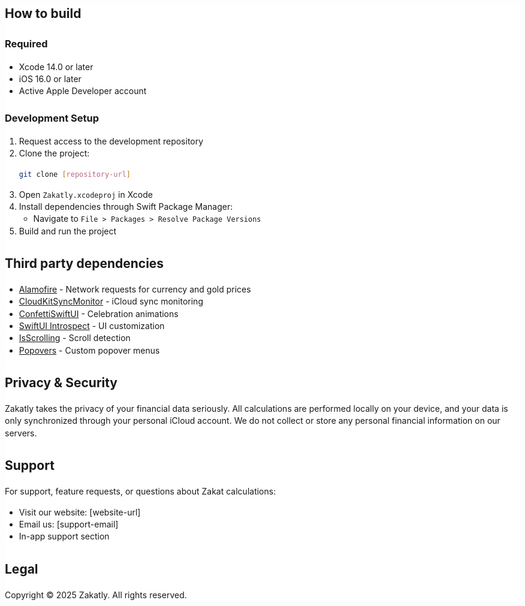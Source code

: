 ## How to build

### Required

- Xcode 14.0 or later
- iOS 16.0 or later
- Active Apple Developer account

### Development Setup

1. Request access to the development repository
2. Clone the project:
   ```bash
   git clone [repository-url]
   ```
3. Open `Zakatly.xcodeproj` in Xcode
4. Install dependencies through Swift Package Manager:
   - Navigate to `File > Packages > Resolve Package Versions`
5. Build and run the project

## Third party dependencies

- [Alamofire](https://github.com/Alamofire/Alamofire) - Network requests for currency and gold prices
- [CloudKitSyncMonitor](https://github.com/ggruen/CloudKitSyncMonitor) - iCloud sync monitoring
- [ConfettiSwiftUI](https://github.com/simibac/ConfettiSwiftUI) - Celebration animations
- [SwiftUI Introspect](https://github.com/siteline/swiftui-introspect) - UI customization
- [IsScrolling](https://github.com/fatbobman/IsScrolling) - Scroll detection
- [Popovers](https://github.com/aheze/Popovers/) - Custom popover menus

## Privacy & Security

Zakatly takes the privacy of your financial data seriously. All calculations are performed locally on your device, and your data is only synchronized through your personal iCloud account. We do not collect or store any personal financial information on our servers.

## Support

For support, feature requests, or questions about Zakat calculations:
- Visit our website: [website-url]
- Email us: [support-email]
- In-app support section

## Legal

Copyright © 2025 Zakatly. All rights reserved.
